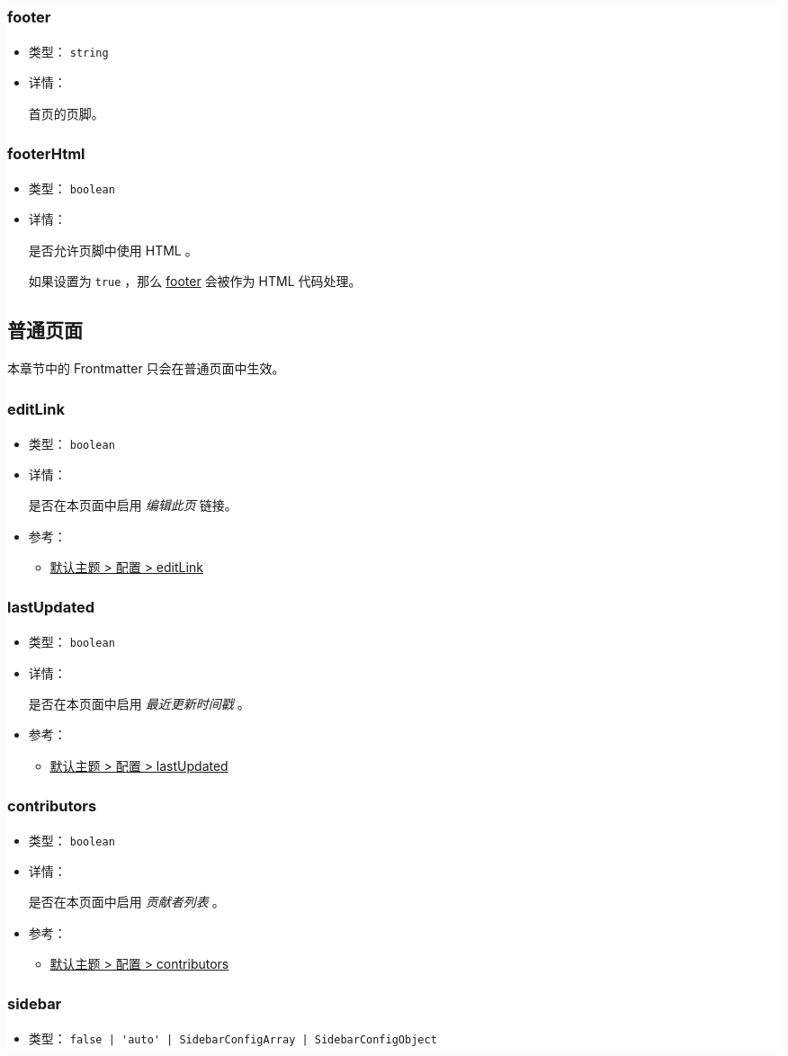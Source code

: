 ### footer

- 类型： `string`

- 详情：

  首页的页脚。

### footerHtml

- 类型： `boolean`

- 详情：

  是否允许页脚中使用 HTML 。

  如果设置为 `true` ，那么 [footer](#footer) 会被作为 HTML 代码处理。

## 普通页面

本章节中的 Frontmatter 只会在普通页面中生效。

### editLink

- 类型： `boolean`

- 详情：

  是否在本页面中启用 _编辑此页_ 链接。

- 参考：
  - [默认主题 > 配置 > editLink](./config.md#editlink)

### lastUpdated

- 类型： `boolean`

- 详情：

  是否在本页面中启用 _最近更新时间戳_ 。

- 参考：
  - [默认主题 > 配置 > lastUpdated](./config.md#lastupdated)

### contributors

- 类型： `boolean`

- 详情：

  是否在本页面中启用 _贡献者列表_ 。

- 参考：
  - [默认主题 > 配置 > contributors](./config.md#contributors)

### sidebar

- 类型： `false | 'auto' | SidebarConfigArray | SidebarConfigObject`
